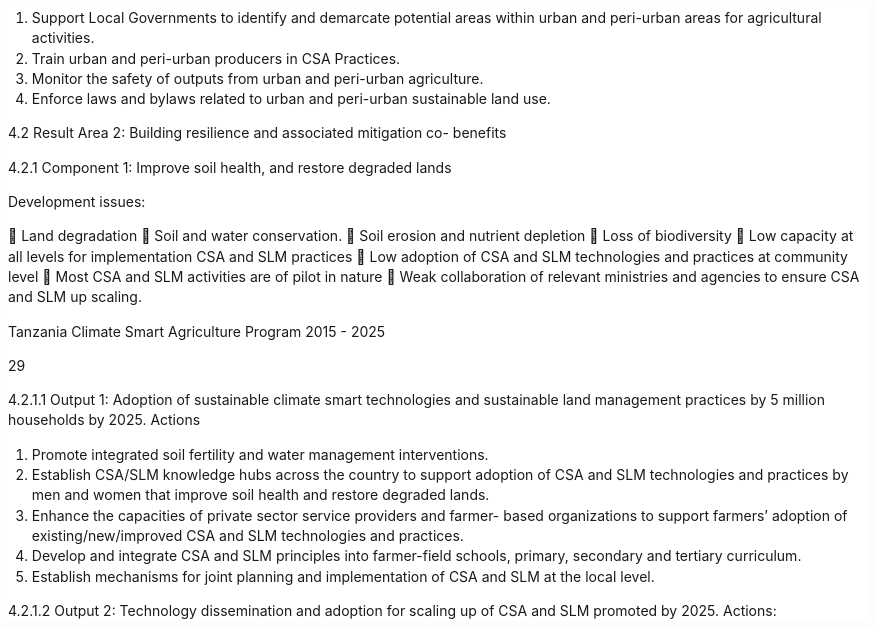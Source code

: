 1. Support Local Governments to identify and demarcate potential areas
within urban and peri-urban areas for agricultural activities.
2. Train urban and peri-urban producers in CSA Practices.
3. Monitor the safety of outputs from urban and peri-urban agriculture.
4. Enforce laws and bylaws related to urban and peri-urban sustainable
land use.

4.2
Result Area 2: Building resilience and associated mitigation co-
benefits

4.2.1 Component 1: Improve soil health, and restore degraded lands

Development issues:

 Land degradation
 Soil and water conservation.
 Soil erosion and nutrient depletion
 Loss of biodiversity
 Low capacity at all levels for implementation CSA and SLM practices
 Low adoption of CSA and SLM technologies and practices at community
level
 Most CSA and SLM activities are of pilot in nature
 Weak collaboration of relevant ministries and agencies to ensure CSA
and SLM up scaling.

Tanzania Climate Smart Agriculture Program 2015 - 2025

29

4.2.1.1
Output 1: Adoption of sustainable climate smart technologies and
sustainable land management practices by 5 million households by
2025.
Actions

1. Promote integrated soil fertility and water management interventions.
2. Establish CSA/SLM knowledge hubs across the country to support
adoption of CSA and SLM technologies and practices by men and women
that improve soil health and restore degraded lands.
3. Enhance the capacities of private sector service providers and farmer-
based
organizations
to
support
farmers’
adoption
of
existing/new/improved CSA and SLM technologies and practices.
4. Develop and integrate CSA and SLM principles into farmer-field schools,
primary, secondary and tertiary curriculum.
5. Establish mechanisms for joint planning and implementation of CSA and
SLM at the local level.

4.2.1.2
Output 2: Technology dissemination and adoption for scaling up of
CSA and SLM promoted by 2025.
Actions:
